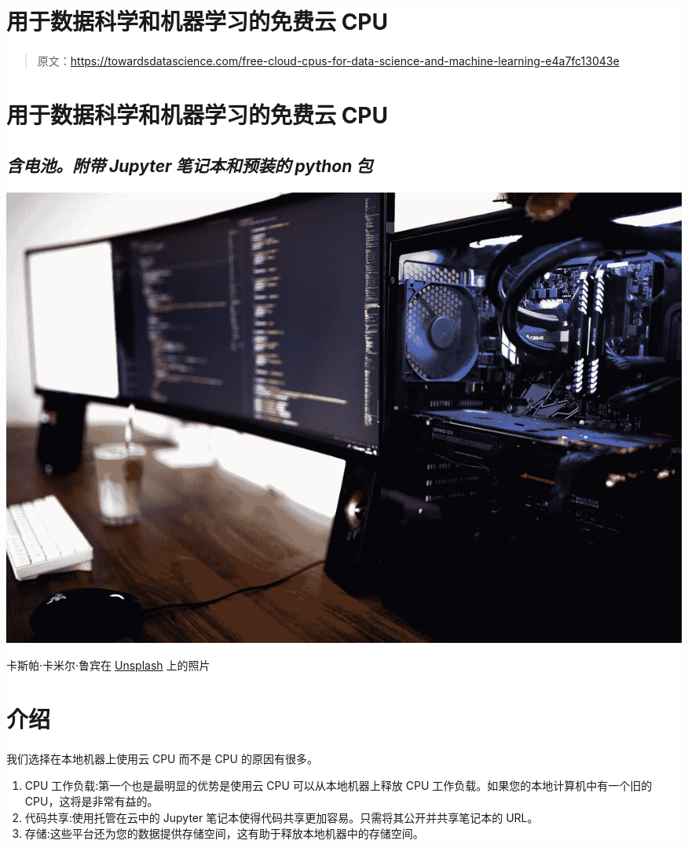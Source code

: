 # 用于数据科学和机器学习的免费云 CPU

> 原文：<https://towardsdatascience.com/free-cloud-cpus-for-data-science-and-machine-learning-e4a7fc13043e>

# 用于数据科学和机器学习的免费云 CPU

## *含电池。附带 Jupyter 笔记本和预装的 python 包*

![](img/d1637789ca75e13c7950e7b796c1f023.png)

卡斯帕·卡米尔·鲁宾在 [Unsplash](https://unsplash.com?utm_source=medium&utm_medium=referral) 上的照片

# 介绍

我们选择在本地机器上使用云 CPU 而不是 CPU 的原因有很多。

1.  CPU 工作负载:第一个也是最明显的优势是使用云 CPU 可以从本地机器上释放 CPU 工作负载。如果您的本地计算机中有一个旧的 CPU，这将是非常有益的。
2.  代码共享:使用托管在云中的 Jupyter 笔记本使得代码共享更加容易。只需将其公开并共享笔记本的 URL。
3.  存储:这些平台还为您的数据提供存储空间，这有助于释放本地机器中的存储空间。

